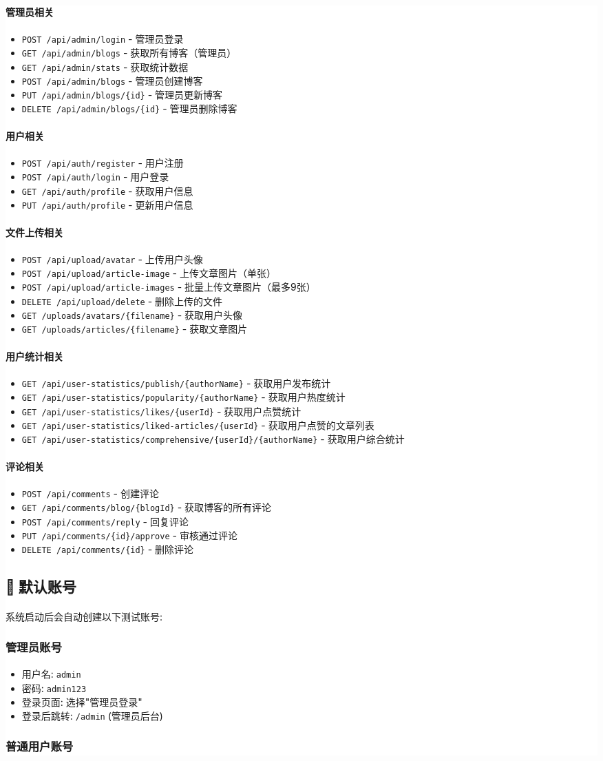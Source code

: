 #### 管理员相关

- `POST /api/admin/login` - 管理员登录
- `GET /api/admin/blogs` - 获取所有博客（管理员）
- `GET /api/admin/stats` - 获取统计数据
- `POST /api/admin/blogs` - 管理员创建博客
- `PUT /api/admin/blogs/{id}` - 管理员更新博客
- `DELETE /api/admin/blogs/{id}` - 管理员删除博客

#### 用户相关

- `POST /api/auth/register` - 用户注册
- `POST /api/auth/login` - 用户登录
- `GET /api/auth/profile` - 获取用户信息
- `PUT /api/auth/profile` - 更新用户信息
#### 文件上传相关

- `POST /api/upload/avatar` - 上传用户头像
- `POST /api/upload/article-image` - 上传文章图片（单张）
- `POST /api/upload/article-images` - 批量上传文章图片（最多9张）
- `DELETE /api/upload/delete` - 删除上传的文件
- `GET /uploads/avatars/{filename}` - 获取用户头像
- `GET /uploads/articles/{filename}` - 获取文章图片

#### 用户统计相关

- `GET /api/user-statistics/publish/{authorName}` - 获取用户发布统计
- `GET /api/user-statistics/popularity/{authorName}` - 获取用户热度统计
- `GET /api/user-statistics/likes/{userId}` - 获取用户点赞统计
- `GET /api/user-statistics/liked-articles/{userId}` - 获取用户点赞的文章列表
- `GET /api/user-statistics/comprehensive/{userId}/{authorName}` - 获取用户综合统计

#### 评论相关

- `POST /api/comments` - 创建评论
- `GET /api/comments/blog/{blogId}` - 获取博客的所有评论
- `POST /api/comments/reply` - 回复评论
- `PUT /api/comments/{id}/approve` - 审核通过评论
- `DELETE /api/comments/{id}` - 删除评论

## 🎯 默认账号

系统启动后会自动创建以下测试账号:

### 管理员账号

- 用户名: `admin`
- 密码: `admin123`
- 登录页面: 选择"管理员登录"
- 登录后跳转: `/admin` (管理员后台)

### 普通用户账号
